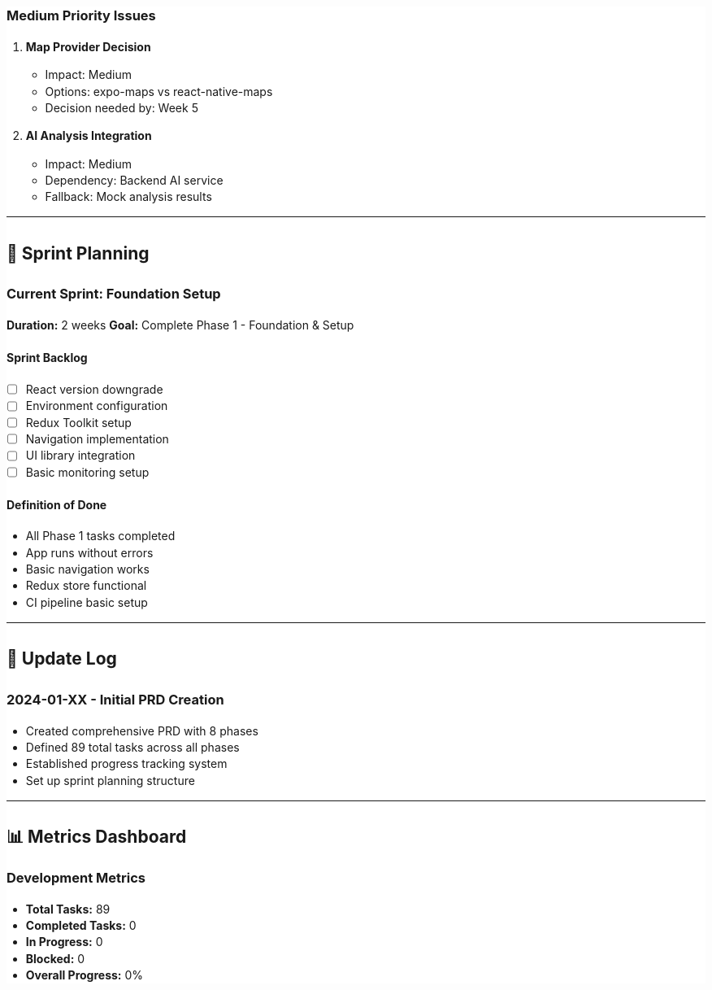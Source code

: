 ### Medium Priority Issues
1. **Map Provider Decision**
   - Impact: Medium
   - Options: expo-maps vs react-native-maps
   - Decision needed by: Week 5

2. **AI Analysis Integration**
   - Impact: Medium
   - Dependency: Backend AI service
   - Fallback: Mock analysis results

---

## 📅 Sprint Planning

### Current Sprint: Foundation Setup
**Duration:** 2 weeks
**Goal:** Complete Phase 1 - Foundation & Setup

#### Sprint Backlog
- [ ] React version downgrade
- [ ] Environment configuration
- [ ] Redux Toolkit setup
- [ ] Navigation implementation
- [ ] UI library integration
- [ ] Basic monitoring setup

#### Definition of Done
- All Phase 1 tasks completed
- App runs without errors
- Basic navigation works
- Redux store functional
- CI pipeline basic setup

---

## 🔄 Update Log

### 2024-01-XX - Initial PRD Creation
- Created comprehensive PRD with 8 phases
- Defined 89 total tasks across all phases
- Established progress tracking system
- Set up sprint planning structure

---

## 📊 Metrics Dashboard

### Development Metrics
- **Total Tasks:** 89
- **Completed Tasks:** 0
- **In Progress:** 0
- **Blocked:** 0
- **Overall Progress:** 0%
